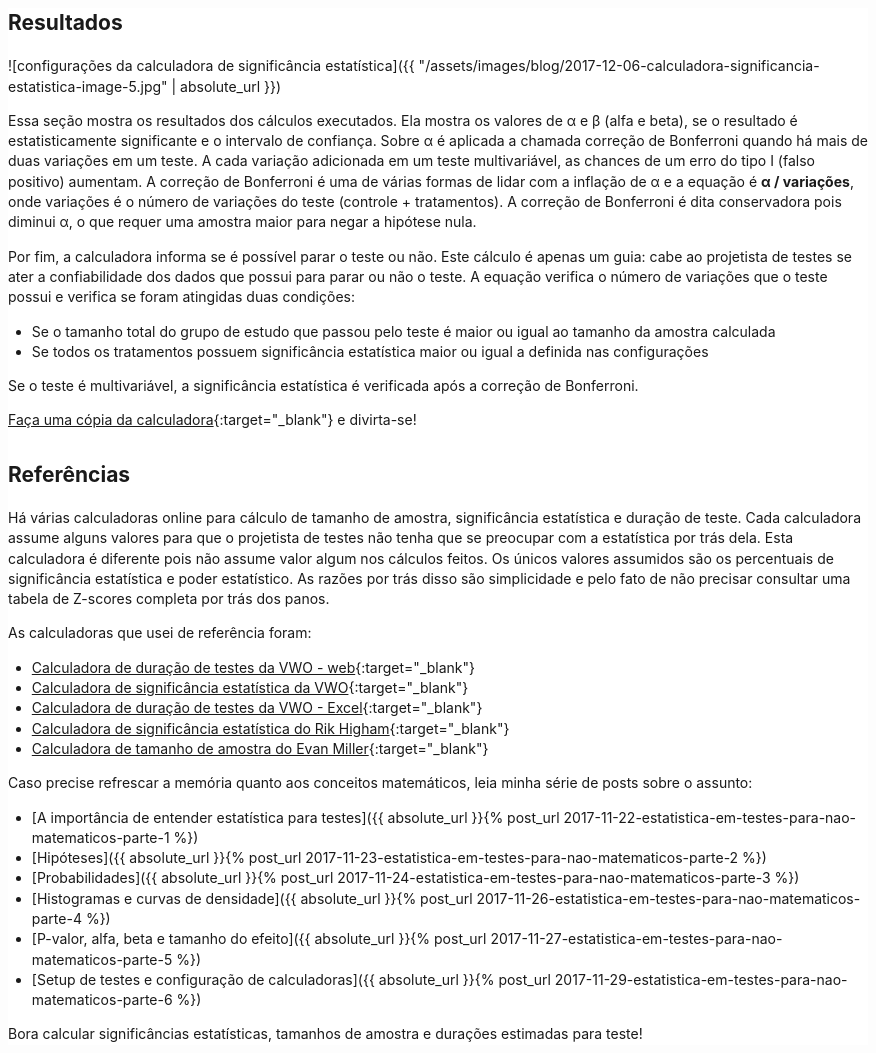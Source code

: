 ## Resultados

![configurações da calculadora de significância estatística]({{ "/assets/images/blog/2017-12-06-calculadora-significancia-estatistica-image-5.jpg" | absolute_url }})

Essa seção mostra os resultados dos cálculos executados. Ela mostra os valores de α e β (alfa e beta), se o resultado é estatisticamente significante e o intervalo de confiança. Sobre α é aplicada a chamada correção de Bonferroni quando há mais de duas variações em um teste. A cada variação adicionada em um teste multivariável, as chances de um erro do tipo I (falso positivo) aumentam. A correção de Bonferroni é uma de várias formas de lidar com a inflação de α e a equação é **α / variações**, onde variações é o número de variações do teste (controle + tratamentos). A correção de Bonferroni é dita conservadora pois diminui α, o que requer uma amostra maior para negar a hipótese nula.

Por fim, a calculadora informa se é possível parar o teste ou não. Este cálculo é apenas um guia: cabe ao projetista de testes se ater a confiabilidade dos dados que possui para parar ou não o teste. A equação verifica o número de variações que o teste possui e verifica se foram atingidas duas condições:

- Se o tamanho total do grupo de estudo que passou pelo teste é maior ou igual ao tamanho da amostra calculada
- Se todos os tratamentos possuem significância estatística maior ou igual a definida nas configurações

Se o teste é multivariável, a significância estatística é verificada após a correção de Bonferroni.

[Faça uma cópia da calculadora](https://docs.google.com/spreadsheets/d/1VkdOYPxlTluoPJcIwP-JQlMC8SJ9tg8OkAX4TkWIerg/edit#gid=0){:target="\_blank"} e divirta-se!

## Referências

Há várias calculadoras online para cálculo de tamanho de amostra, significância estatística e duração de teste. Cada calculadora assume alguns valores para que o projetista de testes não tenha que se preocupar com a estatística por trás dela. Esta calculadora é diferente pois não assume valor algum nos cálculos feitos. Os únicos valores assumidos são os percentuais de significância estatística e poder estatístico. As razões por trás disso são simplicidade e pelo fato de não precisar consultar uma tabela de Z-scores completa por trás dos panos.

As calculadoras que usei de referência foram:

- [Calculadora de duração de testes da VWO - web](https://vwo.com/ab-split-test-duration/){:target="\_blank"}
- [Calculadora de significância estatística da VWO](https://vwo.com/blog/ab-testing-significance-calculator-spreadsheet-in-excel/){:target="\_blank"}
- [Calculadora de duração de testes da VWO - Excel](https://vwo.com/blog/ab-test-duration-calculator/){:target="\_blank"}
- [Calculadora de significância estatística do Rik Higham](https://medium.com/@rikhigham/a-free-excel-p-value-significance-calculator-ebaae9dc8c68){:target="\_blank"}
- [Calculadora de tamanho de amostra do Evan Miller](https://www.evanmiller.org/ab-testing/sample-size.html){:target="\_blank"}

Caso precise refrescar a memória quanto aos conceitos matemáticos, leia minha série de posts sobre o assunto:

- [A importância de entender estatística para testes]({{ absolute_url }}{% post_url 2017-11-22-estatistica-em-testes-para-nao-matematicos-parte-1 %})
- [Hipóteses]({{ absolute_url }}{% post_url 2017-11-23-estatistica-em-testes-para-nao-matematicos-parte-2 %})
- [Probabilidades]({{ absolute_url }}{% post_url 2017-11-24-estatistica-em-testes-para-nao-matematicos-parte-3 %})
- [Histogramas e curvas de densidade]({{ absolute_url }}{% post_url 2017-11-26-estatistica-em-testes-para-nao-matematicos-parte-4 %})
- [P-valor, alfa, beta e tamanho do efeito]({{ absolute_url }}{% post_url 2017-11-27-estatistica-em-testes-para-nao-matematicos-parte-5 %})
- [Setup de testes e configuração de calculadoras]({{ absolute_url }}{% post_url 2017-11-29-estatistica-em-testes-para-nao-matematicos-parte-6 %})

Bora calcular significâncias estatísticas, tamanhos de amostra e durações estimadas para teste!
